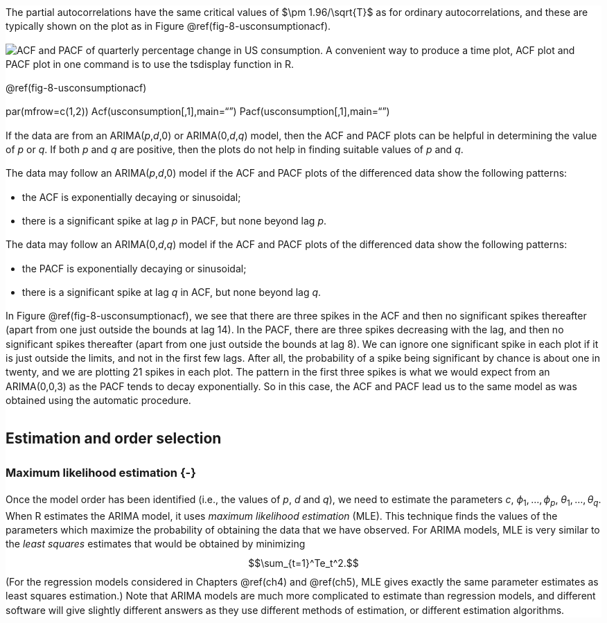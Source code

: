 The partial autocorrelations have the same critical values of
$\pm 1.96/\sqrt{T}$ as for ordinary autocorrelations, and these are
typically shown on the plot as in Figure \@ref(fig-8-usconsumptionacf).

![ACF and PACF of quarterly percentage change in US consumption. A
convenient way to produce a time plot, ACF plot and PACF plot in one
command is to use the `tsdisplay` function in R.](usconsumptionacf)

\@ref(fig-8-usconsumptionacf)

par(mfrow=c(1,2)) Acf(usconsumption[,1],main=“”)
Pacf(usconsumption[,1],main=“”)

If the data are from an ARIMA($p$,$d$,0) or ARIMA(0,$d$,$q$) model, then
the ACF and PACF plots can be helpful in determining the value of $p$ or
$q$. If both $p$ and $q$ are positive, then the plots do not help in
finding suitable values of $p$ and $q$.

The data may follow an ARIMA($p$,$d$,0) model if the ACF and PACF plots
of the differenced data show the following patterns:

-   the ACF is exponentially decaying or sinusoidal;

-   there is a significant spike at lag $p$ in PACF, but none beyond lag
    $p$.

The data may follow an ARIMA(0,$d$,$q$) model if the ACF and PACF plots
of the differenced data show the following patterns:

-   the PACF is exponentially decaying or sinusoidal;

-   there is a significant spike at lag $q$ in ACF, but none beyond lag
    $q$.

In Figure \@ref(fig-8-usconsumptionacf), we see that there are three spikes
in the ACF and then no significant spikes thereafter (apart from one
just outside the bounds at lag 14). In the PACF, there are three spikes
decreasing with the lag, and then no significant spikes thereafter
(apart from one just outside the bounds at lag 8). We can ignore one
significant spike in each plot if it is just outside the limits, and not
in the first few lags. After all, the probability of a spike being
significant by chance is about one in twenty, and we are plotting 21
spikes in each plot. The pattern in the first three spikes is what we
would expect from an ARIMA(0,0,3) as the PACF tends to decay
exponentially. So in this case, the ACF and PACF lead us to the same
model as was obtained using the automatic procedure.

## Estimation and order selection

### Maximum likelihood estimation  {-}

Once the model order has been identified (i.e., the values of $p$, $d$
and $q$), we need to estimate the parameters $c$, $\phi_1,\dots,\phi_p$,
$\theta_1,\dots,\theta_q$. When R estimates the ARIMA model, it uses
*maximum likelihood estimation* (MLE). This technique finds the values
of the parameters which maximize the probability of obtaining the data
that we have observed. For ARIMA models, MLE is very similar to the
*least squares* estimates that would be obtained by minimizing
$$\sum_{t=1}^Te_t^2.$$ (For the regression models considered in
Chapters \@ref(ch4) and \@ref(ch5), MLE gives exactly the same parameter estimates
as least squares estimation.) Note that ARIMA models are much more
complicated to estimate than regression models, and different software
will give slightly different answers as they use different methods of
estimation, or different estimation algorithms.


[^1]: More precisely, if $\{y_t\}$ is a *stationary* time series, then
[^2]: arc cos is the inverse cosine function. You should be able to find
[^3]: `robjhyndman.com/ papers/automatic`